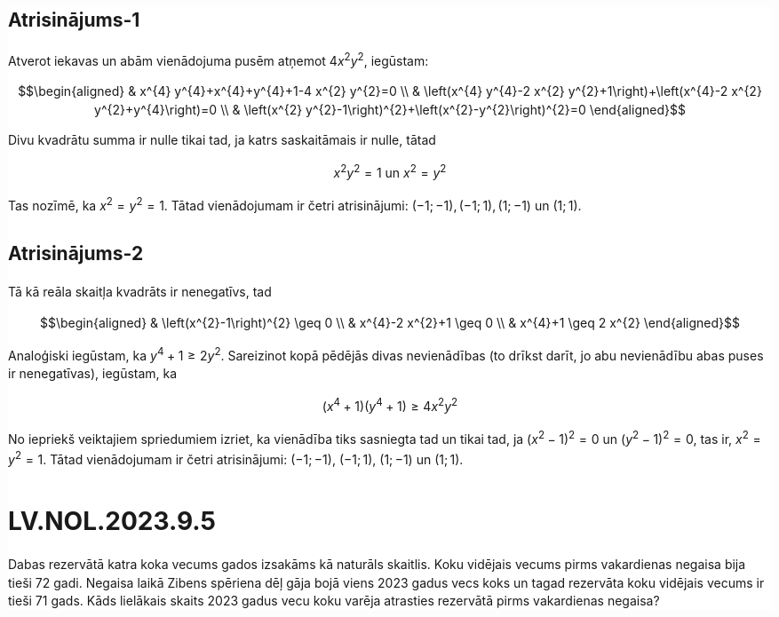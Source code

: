 </small>

## Atrisinājums-1

Atverot iekavas un abām vienādojuma pusēm atņemot 
$4x^{2}y^{2}$, iegūstam:

$$\begin{aligned}
& x^{4} y^{4}+x^{4}+y^{4}+1-4 x^{2} y^{2}=0 \\
& \left(x^{4} y^{4}-2 x^{2} y^{2}+1\right)+\left(x^{4}-2 x^{2} y^{2}+y^{4}\right)=0 \\
& \left(x^{2} y^{2}-1\right)^{2}+\left(x^{2}-y^{2}\right)^{2}=0
\end{aligned}$$

Divu kvadrātu summa ir nulle tikai tad, ja katrs saskaitāmais 
ir nulle, tātad

$$x^{2} y^{2}=1 \text { un } x^{2}=y^{2}$$

Tas nozīmē, ka $x^{2}=y^{2}=1$. Tātad vienādojumam ir četri atrisinājumi: 
$(-1 ;-1),(-1 ; 1),(1 ;-1)$ un $(1 ; 1)$.


## Atrisinājums-2

Tā kā reāla skaitļa kvadrāts ir nenegatīvs, tad

$$\begin{aligned}
& \left(x^{2}-1\right)^{2} \geq 0 \\
& x^{4}-2 x^{2}+1 \geq 0 \\
& x^{4}+1 \geq 2 x^{2}
\end{aligned}$$

Analoģiski iegūstam, ka $y^{4}+1 \geq 2 y^{2}$. Sareizinot kopā 
pēdējās divas nevienādības (to drīkst darīt, jo abu nevienādību 
abas puses ir nenegatīvas), iegūstam, ka

$$\left(x^{4}+1\right)\left(y^{4}+1\right) \geq 4 x^{2} y^{2}$$

No iepriekš veiktajiem spriedumiem izriet, ka vienādība tiks sasniegta 
tad un tikai tad, ja $\left(x^{2}-1\right)^{2}=0$ un 
$\left(y^{2}-1\right)^{2}=0$, tas ir, $x^{2}=y^{2}=1$. 
Tātad vienādojumam ir četri atrisinājumi: 
$(-1;-1)$, $(-1;1)$, $(1;-1)$ un $(1;1)$.



# <lo-sample/> LV.NOL.2023.9.5

Dabas rezervātā katra koka vecums gados izsakāms kā naturāls skaitlis. 
Koku vidējais vecums pirms vakardienas negaisa bija tieši $72$ gadi. Negaisa 
laikā Zibens spēriena dēļ gāja bojā viens $2023$ gadus vecs koks un tagad 
rezervāta koku vidējais vecums ir tieši $71$ gads. Kāds lielākais 
skaits $2023$ gadus vecu koku varēja atrasties rezervātā pirms vakardienas 
negaisa? 
